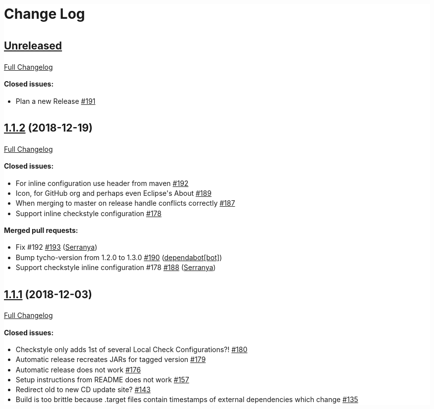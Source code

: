 # Change Log

## [Unreleased](https://github.com/m2e-code-quality/m2e-code-quality/tree/HEAD)

[Full Changelog](https://github.com/m2e-code-quality/m2e-code-quality/compare/1.1.2...HEAD)

**Closed issues:**

- Plan a new Release [\#191](https://github.com/m2e-code-quality/m2e-code-quality/issues/191)

## [1.1.2](https://github.com/m2e-code-quality/m2e-code-quality/tree/1.1.2) (2018-12-19)
[Full Changelog](https://github.com/m2e-code-quality/m2e-code-quality/compare/1.1.1...1.1.2)

**Closed issues:**

- For inline configuration use header from maven [\#192](https://github.com/m2e-code-quality/m2e-code-quality/issues/192)
- Icon, for GitHub org and perhaps even Eclipse's About [\#189](https://github.com/m2e-code-quality/m2e-code-quality/issues/189)
- When merging to master on release handle conflicts correctly [\#187](https://github.com/m2e-code-quality/m2e-code-quality/issues/187)
- Support inline checkstyle configuration [\#178](https://github.com/m2e-code-quality/m2e-code-quality/issues/178)

**Merged pull requests:**

- Fix \#192 [\#193](https://github.com/m2e-code-quality/m2e-code-quality/pull/193) ([Serranya](https://github.com/Serranya))
- Bump tycho-version from 1.2.0 to 1.3.0 [\#190](https://github.com/m2e-code-quality/m2e-code-quality/pull/190) ([dependabot[bot]](https://github.com/apps/dependabot))
- Support checkstyle inline configuration \#178 [\#188](https://github.com/m2e-code-quality/m2e-code-quality/pull/188) ([Serranya](https://github.com/Serranya))

## [1.1.1](https://github.com/m2e-code-quality/m2e-code-quality/tree/1.1.1) (2018-12-03)
[Full Changelog](https://github.com/m2e-code-quality/m2e-code-quality/compare/1.1.0...1.1.1)

**Closed issues:**

- Checkstyle only adds 1st of several Local Check Configurations?! [\#180](https://github.com/m2e-code-quality/m2e-code-quality/issues/180)
- Automatic release recreates JARs for tagged version [\#179](https://github.com/m2e-code-quality/m2e-code-quality/issues/179)
- Automatic release does not work [\#176](https://github.com/m2e-code-quality/m2e-code-quality/issues/176)
- Setup instructions from README does not work [\#157](https://github.com/m2e-code-quality/m2e-code-quality/issues/157)
- Redirect old to new CD update site? [\#143](https://github.com/m2e-code-quality/m2e-code-quality/issues/143)
- Build is too brittle because .target files contain timestamps of external dependencies which change [\#135](https://github.com/m2e-code-quality/m2e-code-quality/issues/135)
